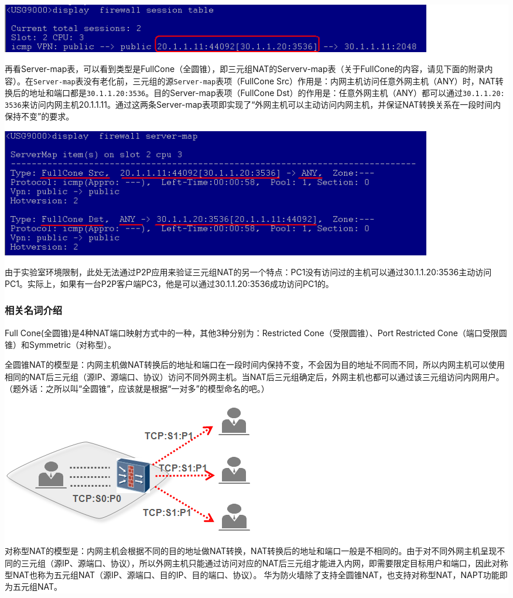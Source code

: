 ![](../images/5371ca793e45b.png)

再看Server-map表，可以看到类型是FullCone（全圆锥），即三元组NAT的Serverv-map表（关于FullCone的内容，请见下面的附录内容）。在`Server-map`表没有老化前，三元组的源`Server-map`表项（FullCone Src）作用是：内网主机访问任意外网主机（ANY）时，NAT转换后的地址和端口都是`30.1.1.20:3536`。目的Server-map表项（FullCone Dst）的作用是：任意外网主机（ANY）都可以通过`30.1.1.20:3536`来访问内网主机20.1.1.11。通过这两条Server-map表项即实现了“外网主机可以主动访问内网主机，并保证NAT转换关系在一段时间内保持不变”的要求。

![](../images/5371ca977872e.png)


由于实验室环境限制，此处无法通过P2P应用来验证三元组NAT的另一个特点：PC1没有访问过的主机可以通过30.1.1.20:3536主动访问PC1。实际上，如果有一台P2P客户端PC3，他是可以通过30.1.1.20:3536成功访问PC1的。

### 相关名词介绍
Full Cone(全圆锥)是4种NAT端口映射方式中的一种，其他3种分别为：Restricted Cone（受限圆锥）、Port Restricted Cone（端口受限圆锥）和Symmetric（对称型）。


全圆锥NAT的模型是：内网主机做NAT转换后的地址和端口在一段时间内保持不变，不会因为目的地址不同而不同，所以内网主机可以使用相同的NAT后三元组（源IP、源端口、协议）访问不同外网主机。当NAT后三元组确定后，外网主机也都可以通过该三元组访问内网用户。（题外话：之所以叫“全圆锥”，应该就是根据“一对多”的模型命名的吧。）


![](../images/5371cb3778019.png)

对称型NAT的模型是：内网主机会根据不同的目的地址做NAT转换，NAT转换后的地址和端口一般是不相同的。由于对不同外网主机呈现不同的三元组（源IP、源端口、协议），所以外网主机只能通过访问对应的NAT后三元组才能进入内网，即需要限定目标用户和端口，因此对称型NAT也称为五元组NAT（源IP、源端口、目的IP、目的端口、协议）。
华为防火墙除了支持全圆锥NAT，也支持对称型NAT，NAPT功能即为五元组NAT。
